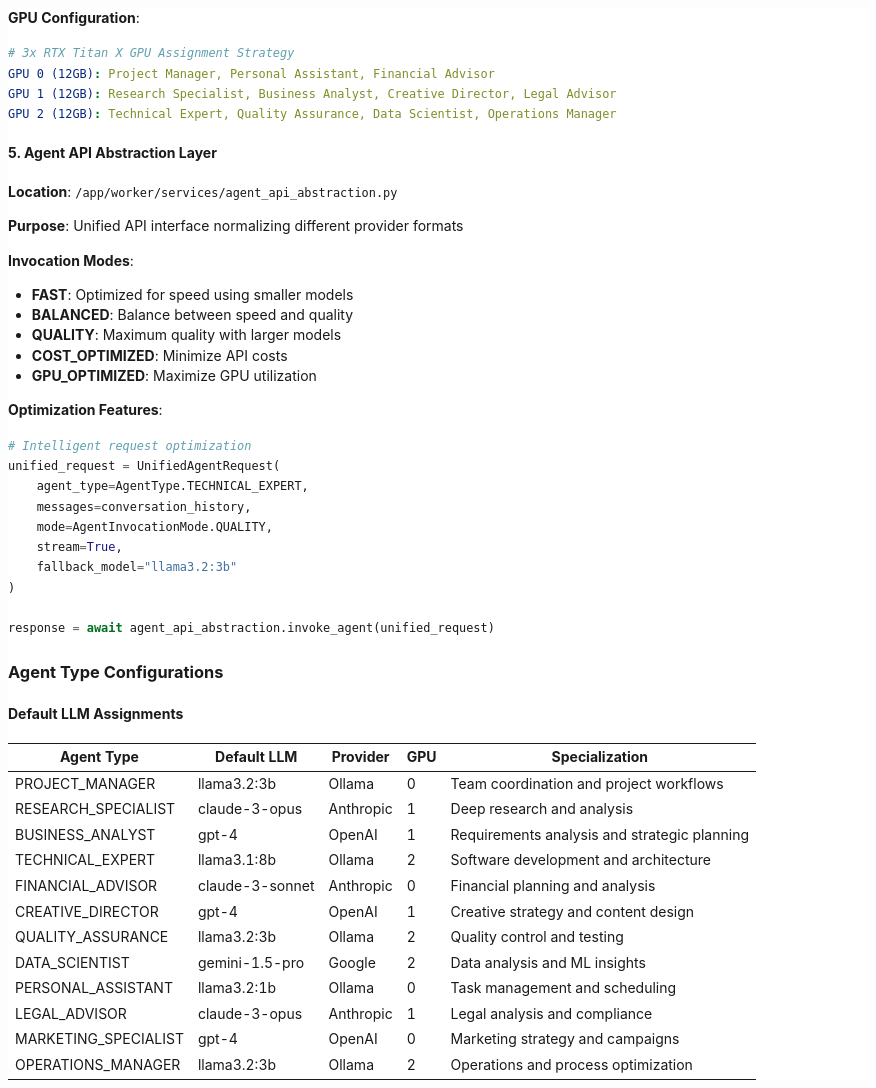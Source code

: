 **GPU Configuration**:
```yaml
# 3x RTX Titan X GPU Assignment Strategy
GPU 0 (12GB): Project Manager, Personal Assistant, Financial Advisor
GPU 1 (12GB): Research Specialist, Business Analyst, Creative Director, Legal Advisor  
GPU 2 (12GB): Technical Expert, Quality Assurance, Data Scientist, Operations Manager
```

#### 5. Agent API Abstraction Layer
**Location**: `/app/worker/services/agent_api_abstraction.py`

**Purpose**: Unified API interface normalizing different provider formats

**Invocation Modes**:
- **FAST**: Optimized for speed using smaller models
- **BALANCED**: Balance between speed and quality
- **QUALITY**: Maximum quality with larger models
- **COST_OPTIMIZED**: Minimize API costs
- **GPU_OPTIMIZED**: Maximize GPU utilization

**Optimization Features**:
```python
# Intelligent request optimization
unified_request = UnifiedAgentRequest(
    agent_type=AgentType.TECHNICAL_EXPERT,
    messages=conversation_history,
    mode=AgentInvocationMode.QUALITY,
    stream=True,
    fallback_model="llama3.2:3b"
)

response = await agent_api_abstraction.invoke_agent(unified_request)
```

### Agent Type Configurations

#### Default LLM Assignments

| Agent Type | Default LLM | Provider | GPU | Specialization |
|------------|-------------|----------|-----|----------------|
| PROJECT_MANAGER | llama3.2:3b | Ollama | 0 | Team coordination and project workflows |
| RESEARCH_SPECIALIST | claude-3-opus | Anthropic | 1 | Deep research and analysis |
| BUSINESS_ANALYST | gpt-4 | OpenAI | 1 | Requirements analysis and strategic planning |
| TECHNICAL_EXPERT | llama3.1:8b | Ollama | 2 | Software development and architecture |
| FINANCIAL_ADVISOR | claude-3-sonnet | Anthropic | 0 | Financial planning and analysis |
| CREATIVE_DIRECTOR | gpt-4 | OpenAI | 1 | Creative strategy and content design |
| QUALITY_ASSURANCE | llama3.2:3b | Ollama | 2 | Quality control and testing |
| DATA_SCIENTIST | gemini-1.5-pro | Google | 2 | Data analysis and ML insights |
| PERSONAL_ASSISTANT | llama3.2:1b | Ollama | 0 | Task management and scheduling |
| LEGAL_ADVISOR | claude-3-opus | Anthropic | 1 | Legal analysis and compliance |
| MARKETING_SPECIALIST | gpt-4 | OpenAI | 0 | Marketing strategy and campaigns |
| OPERATIONS_MANAGER | llama3.2:3b | Ollama | 2 | Operations and process optimization |
